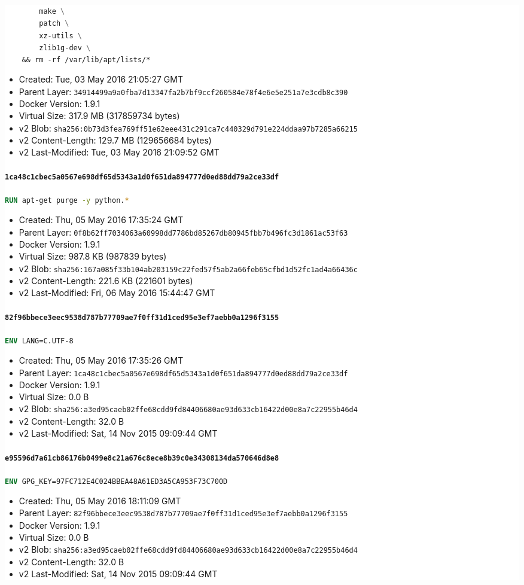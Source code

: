 ```dockerfile
		make \
		patch \
		xz-utils \
		zlib1g-dev \
	&& rm -rf /var/lib/apt/lists/*
```

-	Created: Tue, 03 May 2016 21:05:27 GMT
-	Parent Layer: `34914499a9a0fba7d13347fa2b7bf9ccf260584e78f4e6e5e251a7e3cdb8c390`
-	Docker Version: 1.9.1
-	Virtual Size: 317.9 MB (317859734 bytes)
-	v2 Blob: `sha256:0b73d3fea769ff51e62eee431c291ca7c440329d791e224ddaa97b7285a66215`
-	v2 Content-Length: 129.7 MB (129656684 bytes)
-	v2 Last-Modified: Tue, 03 May 2016 21:09:52 GMT

#### `1ca48c1cbec5a0567e698df65d5343a1d0f651da894777d0ed88dd79a2ce33df`

```dockerfile
RUN apt-get purge -y python.*
```

-	Created: Thu, 05 May 2016 17:35:24 GMT
-	Parent Layer: `0f8b62ff7034063a60998dd7786bd85267db80945fbb7b496fc3d1861ac53f63`
-	Docker Version: 1.9.1
-	Virtual Size: 987.8 KB (987839 bytes)
-	v2 Blob: `sha256:167a085f33b104ab203159c22fed57f5ab2a66feb65cfbd1d52fc1ad4a66436c`
-	v2 Content-Length: 221.6 KB (221601 bytes)
-	v2 Last-Modified: Fri, 06 May 2016 15:44:47 GMT

#### `82f96bbece3eec9538d787b77709ae7f0ff31d1ced95e3ef7aebb0a1296f3155`

```dockerfile
ENV LANG=C.UTF-8
```

-	Created: Thu, 05 May 2016 17:35:26 GMT
-	Parent Layer: `1ca48c1cbec5a0567e698df65d5343a1d0f651da894777d0ed88dd79a2ce33df`
-	Docker Version: 1.9.1
-	Virtual Size: 0.0 B
-	v2 Blob: `sha256:a3ed95caeb02ffe68cdd9fd84406680ae93d633cb16422d00e8a7c22955b46d4`
-	v2 Content-Length: 32.0 B
-	v2 Last-Modified: Sat, 14 Nov 2015 09:09:44 GMT

#### `e95596d7a61cb86176b0499e8c21a676c8ece8b39c0e34308134da570646d8e8`

```dockerfile
ENV GPG_KEY=97FC712E4C024BBEA48A61ED3A5CA953F73C700D
```

-	Created: Thu, 05 May 2016 18:11:09 GMT
-	Parent Layer: `82f96bbece3eec9538d787b77709ae7f0ff31d1ced95e3ef7aebb0a1296f3155`
-	Docker Version: 1.9.1
-	Virtual Size: 0.0 B
-	v2 Blob: `sha256:a3ed95caeb02ffe68cdd9fd84406680ae93d633cb16422d00e8a7c22955b46d4`
-	v2 Content-Length: 32.0 B
-	v2 Last-Modified: Sat, 14 Nov 2015 09:09:44 GMT
